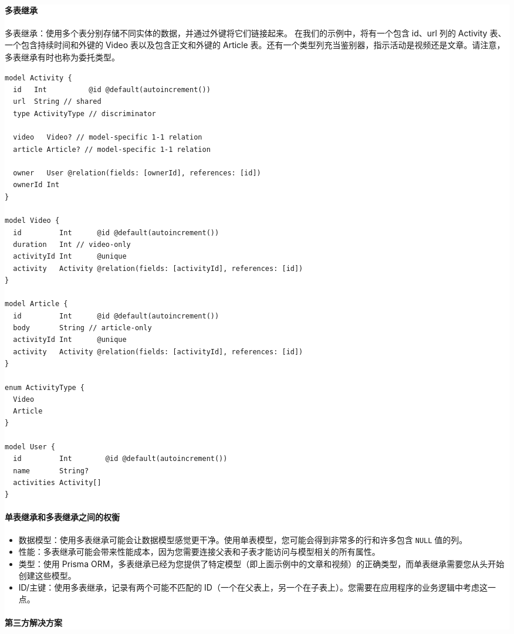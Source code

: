 #### 多表继承

多表继承：使用多个表分别存储不同实体的数据，并通过外键将它们链接起来。
在我们的示例中，将有一个包含 id、url 列的 Activity 表、一个包含持续时间和外键的 Video 表以及包含正文和外键的 Article 表。还有一个类型列充当鉴别器，指示活动是视频还是文章。请注意，多表继承有时也称为委托类型。

```prisma
model Activity {
  id   Int          @id @default(autoincrement())
  url  String // shared
  type ActivityType // discriminator

  video   Video? // model-specific 1-1 relation
  article Article? // model-specific 1-1 relation

  owner   User @relation(fields: [ownerId], references: [id])
  ownerId Int
}

model Video {
  id         Int      @id @default(autoincrement())
  duration   Int // video-only
  activityId Int      @unique
  activity   Activity @relation(fields: [activityId], references: [id])
}

model Article {
  id         Int      @id @default(autoincrement())
  body       String // article-only
  activityId Int      @unique
  activity   Activity @relation(fields: [activityId], references: [id])
}

enum ActivityType {
  Video
  Article
}

model User {
  id         Int        @id @default(autoincrement())
  name       String?
  activities Activity[]
}
```

#### 单表继承和多表继承之间的权衡

- 数据模型：使用多表继承可能会让数据模型感觉更干净。使用单表模型，您可能会得到非常多的行和许多包含 `NULL` 值的列。
- 性能：多表继承可能会带来性能成本，因为您需要连接父表和子表才能访问与模型相关的所有属性。
- 类型：使用 Prisma ORM，多表继承已经为您提供了特定模型（即上面示例中的文章和视频）的正确类型，而单表继承需要您从头开始创建这些模型。
- ID/主键：使用多表继承，记录有两个可能不匹配的 ID（一个在父表上，另一个在子表上）。您需要在应用程序的业务逻辑中考虑这一点。

#### 第三方解决方案

